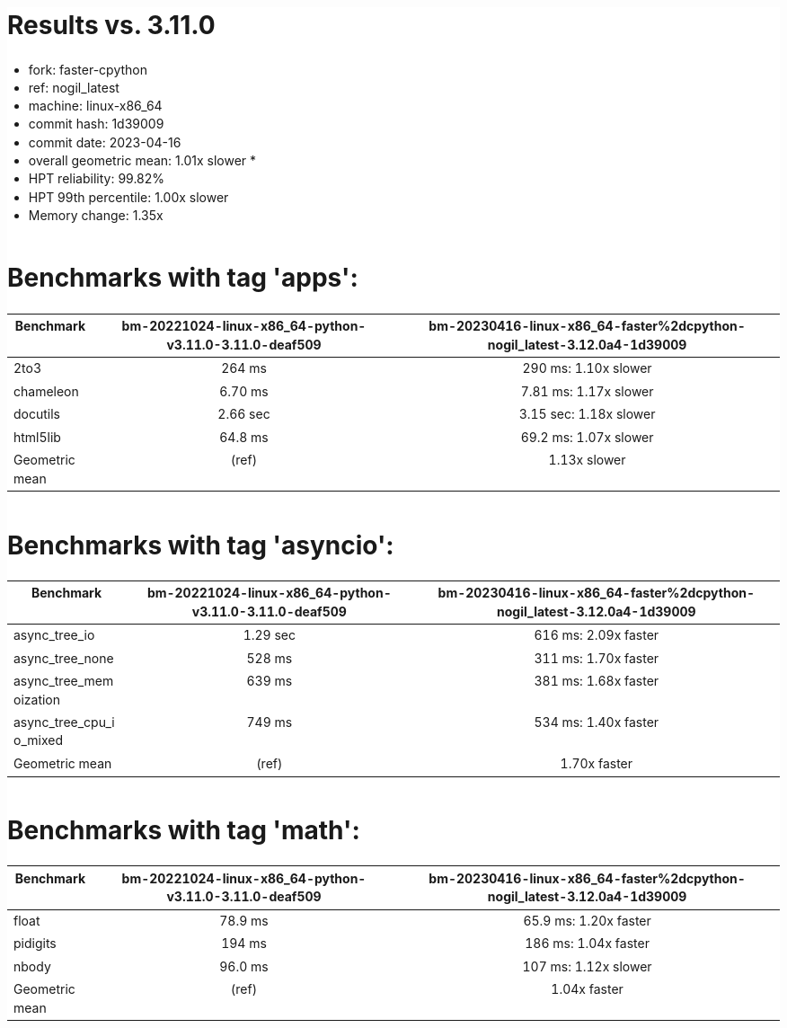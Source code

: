 
# Results vs. 3.11.0

- fork: faster-cpython
- ref: nogil_latest
- machine: linux-x86_64
- commit hash: 1d39009
- commit date: 2023-04-16
- overall geometric mean: 1.01x slower \*
- HPT reliability: 99.82%
- HPT 99th percentile: 1.00x slower
- Memory change: 1.35x

Benchmarks with tag 'apps':
===========================

| Benchmark      | bm-20221024-linux-x86_64-python-v3.11.0-3.11.0-deaf509 | bm-20230416-linux-x86_64-faster%2dcpython-nogil_latest-3.12.0a4-1d39009 |
|----------------|:------------------------------------------------------:|:-----------------------------------------------------------------------:|
| 2to3           | 264 ms                                                 | 290 ms: 1.10x slower                                                    |
| chameleon      | 6.70 ms                                                | 7.81 ms: 1.17x slower                                                   |
| docutils       | 2.66 sec                                               | 3.15 sec: 1.18x slower                                                  |
| html5lib       | 64.8 ms                                                | 69.2 ms: 1.07x slower                                                   |
| Geometric mean | (ref)                                                  | 1.13x slower                                                            |

Benchmarks with tag 'asyncio':
==============================

| Benchmark               | bm-20221024-linux-x86_64-python-v3.11.0-3.11.0-deaf509 | bm-20230416-linux-x86_64-faster%2dcpython-nogil_latest-3.12.0a4-1d39009 |
|-------------------------|:------------------------------------------------------:|:-----------------------------------------------------------------------:|
| async_tree_io           | 1.29 sec                                               | 616 ms: 2.09x faster                                                    |
| async_tree_none         | 528 ms                                                 | 311 ms: 1.70x faster                                                    |
| async_tree_memoization  | 639 ms                                                 | 381 ms: 1.68x faster                                                    |
| async_tree_cpu_io_mixed | 749 ms                                                 | 534 ms: 1.40x faster                                                    |
| Geometric mean          | (ref)                                                  | 1.70x faster                                                            |

Benchmarks with tag 'math':
===========================

| Benchmark      | bm-20221024-linux-x86_64-python-v3.11.0-3.11.0-deaf509 | bm-20230416-linux-x86_64-faster%2dcpython-nogil_latest-3.12.0a4-1d39009 |
|----------------|:------------------------------------------------------:|:-----------------------------------------------------------------------:|
| float          | 78.9 ms                                                | 65.9 ms: 1.20x faster                                                   |
| pidigits       | 194 ms                                                 | 186 ms: 1.04x faster                                                    |
| nbody          | 96.0 ms                                                | 107 ms: 1.12x slower                                                    |
| Geometric mean | (ref)                                                  | 1.04x faster                                                            |
